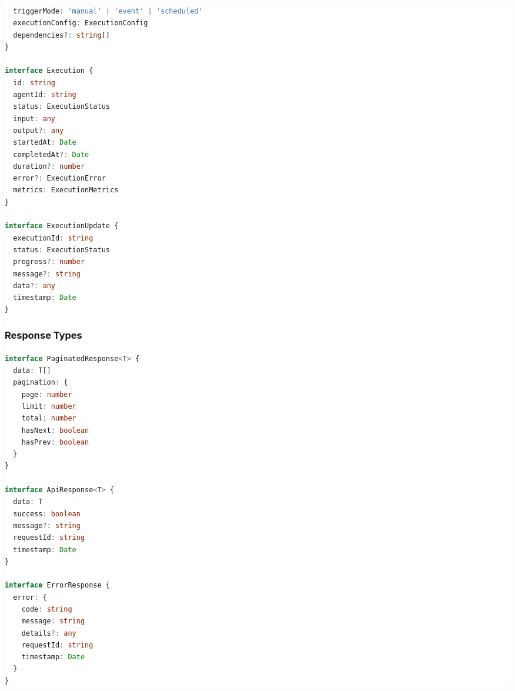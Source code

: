 ```typescript
  triggerMode: 'manual' | 'event' | 'scheduled'
  executionConfig: ExecutionConfig
  dependencies?: string[]
}

interface Execution {
  id: string
  agentId: string
  status: ExecutionStatus
  input: any
  output?: any
  startedAt: Date
  completedAt?: Date
  duration?: number
  error?: ExecutionError
  metrics: ExecutionMetrics
}

interface ExecutionUpdate {
  executionId: string
  status: ExecutionStatus
  progress?: number
  message?: string
  data?: any
  timestamp: Date
}
```

### Response Types

```typescript
interface PaginatedResponse<T> {
  data: T[]
  pagination: {
    page: number
    limit: number
    total: number
    hasNext: boolean
    hasPrev: boolean
  }
}

interface ApiResponse<T> {
  data: T
  success: boolean
  message?: string
  requestId: string
  timestamp: Date
}

interface ErrorResponse {
  error: {
    code: string
    message: string
    details?: any
    requestId: string
    timestamp: Date
  }
}
```
